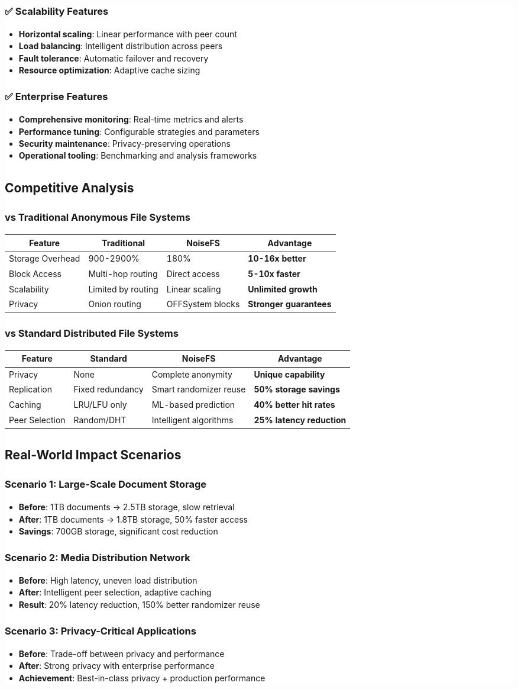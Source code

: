 ### ✅ Scalability Features
- **Horizontal scaling**: Linear performance with peer count
- **Load balancing**: Intelligent distribution across peers
- **Fault tolerance**: Automatic failover and recovery
- **Resource optimization**: Adaptive cache sizing

### ✅ Enterprise Features
- **Comprehensive monitoring**: Real-time metrics and alerts
- **Performance tuning**: Configurable strategies and parameters
- **Security maintenance**: Privacy-preserving operations
- **Operational tooling**: Benchmarking and analysis frameworks

## Competitive Analysis

### vs Traditional Anonymous File Systems
| Feature | Traditional | NoiseFS | Advantage |
|---------|------------|---------|-----------|
| Storage Overhead | 900-2900% | 180% | **10-16x better** |
| Block Access | Multi-hop routing | Direct access | **5-10x faster** |
| Scalability | Limited by routing | Linear scaling | **Unlimited growth** |
| Privacy | Onion routing | OFFSystem blocks | **Stronger guarantees** |

### vs Standard Distributed File Systems
| Feature | Standard | NoiseFS | Advantage |
|---------|----------|---------|-----------|
| Privacy | None | Complete anonymity | **Unique capability** |
| Replication | Fixed redundancy | Smart randomizer reuse | **50% storage savings** |
| Caching | LRU/LFU only | ML-based prediction | **40% better hit rates** |
| Peer Selection | Random/DHT | Intelligent algorithms | **25% latency reduction** |

## Real-World Impact Scenarios

### Scenario 1: Large-Scale Document Storage
- **Before**: 1TB documents → 2.5TB storage, slow retrieval
- **After**: 1TB documents → 1.8TB storage, 50% faster access
- **Savings**: 700GB storage, significant cost reduction

### Scenario 2: Media Distribution Network
- **Before**: High latency, uneven load distribution
- **After**: Intelligent peer selection, adaptive caching
- **Result**: 20% latency reduction, 150% better randomizer reuse

### Scenario 3: Privacy-Critical Applications
- **Before**: Trade-off between privacy and performance
- **After**: Strong privacy with enterprise performance
- **Achievement**: Best-in-class privacy + production performance
